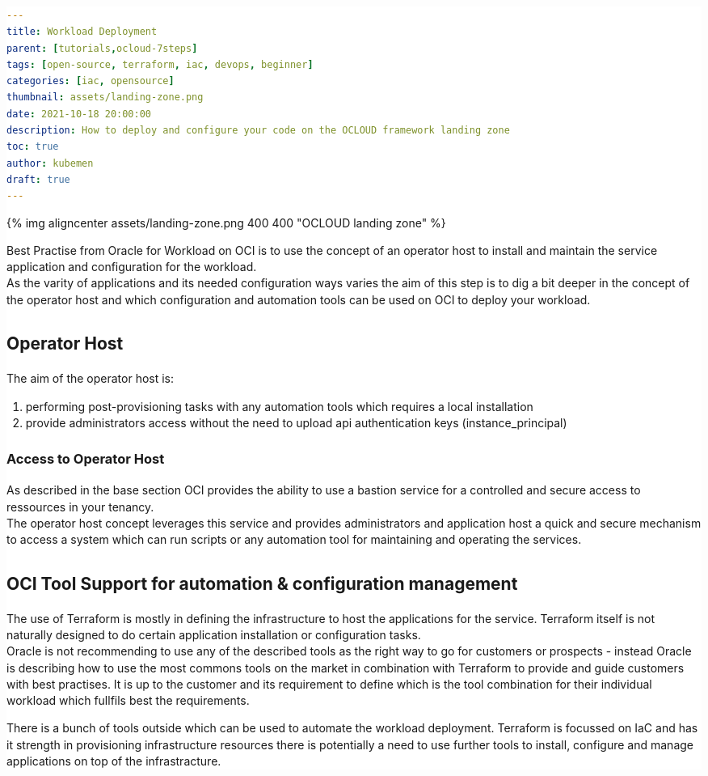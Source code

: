 ```yaml
---
title: Workload Deployment
parent: [tutorials,ocloud-7steps]
tags: [open-source, terraform, iac, devops, beginner]
categories: [iac, opensource]
thumbnail: assets/landing-zone.png
date: 2021-10-18 20:00:00
description: How to deploy and configure your code on the OCLOUD framework landing zone
toc: true
author: kubemen
draft: true
---
```

{% img aligncenter assets/landing-zone.png 400 400 "OCLOUD landing zone" %}

Best Practise from Oracle for Workload on OCI is to use the concept of an operator host to install and maintain the service application and configuration for the workload.   
As the varity of applications and its needed configuration ways varies the aim of this step is to dig a bit deeper in the concept of the operator host and which configuration and automation tools can be used on OCI to deploy your workload.  

## Operator Host
The aim of the operator host is:
1. performing post-provisioning tasks with any automation tools which requires a local installation
2. provide administrators access without the need to upload api authentication keys (instance_principal)  

### Access to Operator Host
As described in the base section OCI provides the ability to use a bastion service for a controlled and secure access to ressources in your tenancy.  
The operator host concept leverages this service and provides administrators and application host a quick and secure mechanism to access a system which can run scripts or any automation tool for maintaining and operating the services.

## OCI Tool Support for automation & configuration management
The use of Terraform is mostly in defining the infrastructure to host the applications for the service. Terraform itself is not naturally designed to do certain application installation or configuration tasks.   
Oracle is not recommending to use any of the described tools as the right way to go for customers or prospects - instead Oracle is describing how to use the most commons tools on the market in combination with Terraform to provide and guide customers with best practises. It is up to the customer and its requirement to define which is the tool combination for their individual workload which fullfils best the requirements.

There is a bunch of tools outside which can be used to automate the workload deployment. Terraform is focussed on IaC and has it strength in provisioning infrastructure resources there is potentially a need to use further tools to install, configure and manage applications on top of the infrastracture.


[home]:       index
[intro]:      getting-started-with-oci-intro.md
[provider]:   getting-started-with-oci-step-1-provider
[base]:       getting-started-with-oci-step-2-base
[db-infra]:   getting-started-with-oci-step-3-database-infrastructure
[app-infra]:  getting-started-with-oci-step-4-app-infrastructure
[workload]:   getting-started-with-oci-step-5-workload-deployment
[governance]: getting-started-with-oci-step-6-governance
[vizualize]:  step7-vizualize
[ansible_collection]:                       https://docs.oracle.com/en-us/iaas/Content/API/SDKDocs/ansible.htm
[ansible_blogpost]:                         https://blogs.oracle.com/cloud-infrastructure/post/using-oracle-cloud-infrastructure-with-ansible-tower-and-awx
[ansible solution on GitHub]:               https://github.com/oracle-quickstart/oci-ansible-awx
[ansible example playbooks]:                https://docs.oracle.com/en-us/iaas/Content/API/SDKDocs/ansiblesamples.htm#Sample_Ansible_Playbooks
[puppet_blog]:                              https://puppet.com/blog/configure-and-manage-oracle-cloud-infrastructure-components-with-puppet/
[puppet_hiera]:                             https://puppet.com/docs/puppet/5.5/hiera_intro.html
[puppet_forge]:                             https://forge.puppet.com/enterprisemodules/oci_config?_ga=2.53914861.492612131.1628576569-1666656837.1628576569
[puppet_enterprise_guide]:                  https://www.enterprisemodules.com/blog/2020/02/getting-to-know-oracle-cloud-with-puppet-part-1/
[deploy_an_Oracle19_database_via_puppet]:   https://forge.puppet.com/configuration-management/enterprisemodules/deploy-oracle-19c?_ga=2.93880664.492612131.1628576569-1666656837.1628576569
[chef_plugin]:                              https://docs.oracle.com/en-us/iaas/Content/API/SDKDocs/knifeplugin.htm
